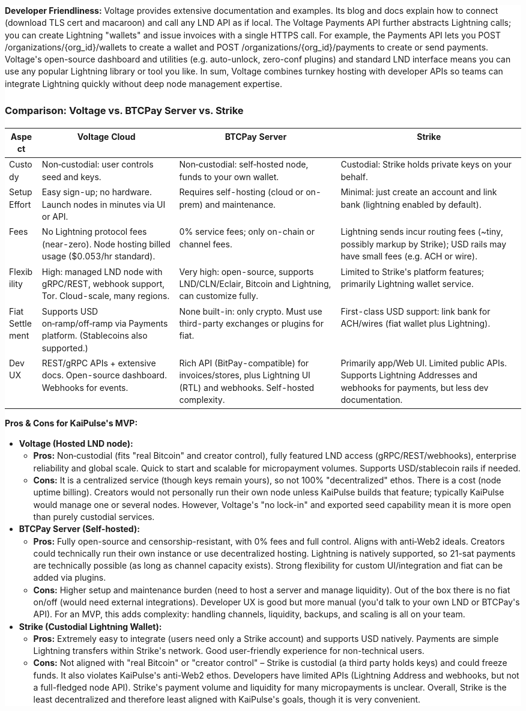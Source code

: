 **Developer Friendliness:** Voltage provides extensive documentation and examples. Its blog and docs explain how to connect (download TLS cert and macaroon) and call any LND API as if local. The Voltage Payments API further abstracts Lightning calls; you can create Lightning "wallets" and issue invoices with a single HTTPS call. For example, the Payments API lets you POST /organizations/{org_id}/wallets to create a wallet and POST /organizations/{org_id}/payments to create or send payments. Voltage's open-source dashboard and utilities (e.g. auto-unlock, zero-conf plugins) and standard LND interface means you can use any popular Lightning library or tool you like. In sum, Voltage combines turnkey hosting with developer APIs so teams can integrate Lightning quickly without deep node management expertise.

### Comparison: Voltage vs. BTCPay Server vs. Strike

| Aspect         | Voltage Cloud | BTCPay Server | Strike |
|---------------|--------------|---------------|--------|
| Custody       | Non‑custodial: user controls seed and keys. | Non‑custodial: self‑hosted node, funds to your own wallet. | Custodial: Strike holds private keys on your behalf. |
| Setup Effort  | Easy sign-up; no hardware. Launch nodes in minutes via UI or API. | Requires self-hosting (cloud or on-prem) and maintenance. | Minimal: just create an account and link bank (lightning enabled by default). |
| Fees          | No Lightning protocol fees (near-zero). Node hosting billed usage ($0.053/hr standard). | 0% service fees; only on-chain or channel fees. | Lightning sends incur routing fees (~tiny, possibly markup by Strike); USD rails may have small fees (e.g. ACH or wire). |
| Flexibility   | High: managed LND node with gRPC/REST, webhook support, Tor. Cloud-scale, many regions. | Very high: open-source, supports LND/CLN/Eclair, Bitcoin and Lightning, can customize fully. | Limited to Strike's platform features; primarily Lightning wallet service. |
| Fiat Settlement | Supports USD on‑ramp/off‑ramp via Payments platform. (Stablecoins also supported.) | None built-in: only crypto. Must use third-party exchanges or plugins for fiat. | First-class USD support: link bank for ACH/wires (fiat wallet plus Lightning). |
| Dev UX        | REST/gRPC APIs + extensive docs. Open-source dashboard. Webhooks for events. | Rich API (BitPay-compatible) for invoices/stores, plus Lightning UI (RTL) and webhooks. Self-hosted complexity. | Primarily app/Web UI. Limited public APIs. Supports Lightning Addresses and webhooks for payments, but less dev documentation. |

**Pros & Cons for KaiPulse's MVP:**
- **Voltage (Hosted LND node):**
  - **Pros:** Non‑custodial (fits "real Bitcoin" and creator control), fully featured LND access (gRPC/REST/webhooks), enterprise reliability and global scale. Quick to start and scalable for micropayment volumes. Supports USD/stablecoin rails if needed.
  - **Cons:** It is a centralized service (though keys remain yours), so not 100% "decentralized" ethos. There is a cost (node uptime billing). Creators would not personally run their own node unless KaiPulse builds that feature; typically KaiPulse would manage one or several nodes. However, Voltage's "no lock-in" and exported seed capability mean it is more open than purely custodial services.
- **BTCPay Server (Self-hosted):**
  - **Pros:** Fully open-source and censorship-resistant, with 0% fees and full control. Aligns with anti‑Web2 ideals. Creators could technically run their own instance or use decentralized hosting. Lightning is natively supported, so 21-sat payments are technically possible (as long as channel capacity exists). Strong flexibility for custom UI/integration and fiat can be added via plugins.
  - **Cons:** Higher setup and maintenance burden (need to host a server and manage liquidity). Out of the box there is no fiat on/off (would need external integrations). Developer UX is good but more manual (you'd talk to your own LND or BTCPay's API). For an MVP, this adds complexity: handling channels, liquidity, backups, and scaling is all on your team.
- **Strike (Custodial Lightning Wallet):**
  - **Pros:** Extremely easy to integrate (users need only a Strike account) and supports USD natively. Payments are simple Lightning transfers within Strike's network. Good user-friendly experience for non-technical users.
  - **Cons:** Not aligned with "real Bitcoin" or "creator control" – Strike is custodial (a third party holds keys) and could freeze funds. It also violates KaiPulse's anti-Web2 ethos. Developers have limited APIs (Lightning Address and webhooks, but not a full-fledged node API). Strike's payment volume and liquidity for many micropayments is unclear. Overall, Strike is the least decentralized and therefore least aligned with KaiPulse's goals, though it is very convenient.
